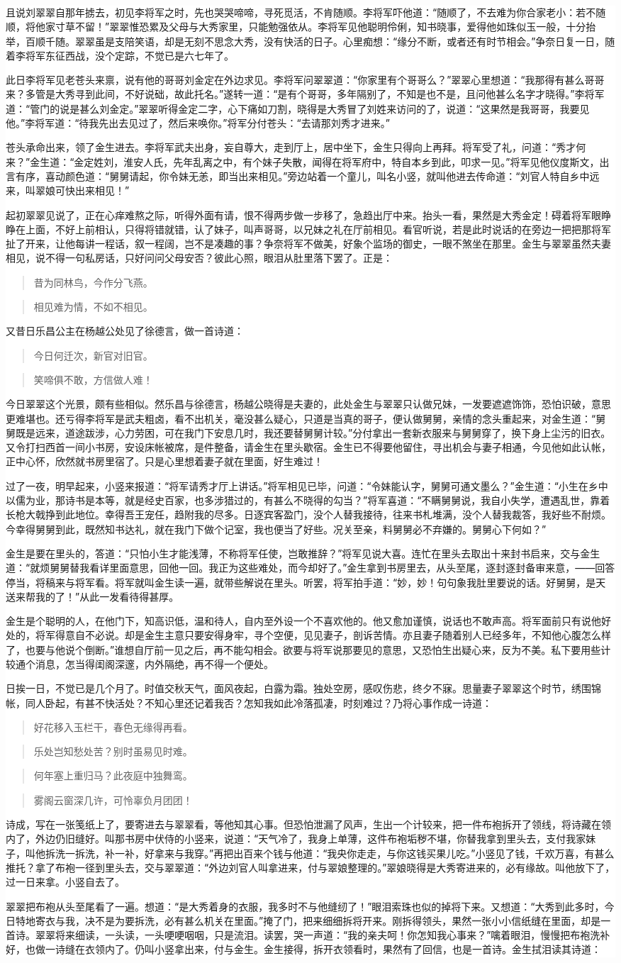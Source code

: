 且说刘翠翠自那年掳去，初见李将军之时，先也哭哭啼啼，寻死觅活，不肯随顺。李将军吓他道：“随顺了，不去难为你合家老小：若不随顺，将他家寸草不留！”翠翠惟恐累及父母与大秀家里，只能勉强依从。李将军见他聪明伶俐，知书晓事，爱得他如珠似玉一般，十分抬举，百顺千随。翠翠虽是支陪笑语，却是无刻不思念大秀，没有快活的日子。心里痴想：“缘分不断，或者还有时节相会。”争奈日复一日，随着李将军东征西战，没个定踪，不觉已是六七年了。

此日李将军见老苍头来禀，说有他的哥哥刘金定在外边求见。李将军问翠翠道：“你家里有个哥哥么？”翠翠心里想道：“我那得有甚么哥哥来？多管是大秀寻到此间，不好说础，故此托名。”遂转一道：“是有个哥哥，多年隔别了，不知是也不是，且问他甚么名字才晓得。”李将军道：“管门的说是甚么刘金定。”翠翠听得金定二字，心下痛如刀割，晓得是大秀冒了刘姓来访问的了，说道：“这果然是我哥哥，我要见他。”李将军道：“待我先出去见过了，然后来唤你。”将军分付苍头：“去请那刘秀才进来。”

苍头承命出来，领了金生进去。李将军武夫出身，妄自尊大，走到厅上，居中坐下，金生只得向上再拜。将军受了礼，问道：“秀才何来？”金生道：“金定姓刘，淮安人氏，先年乱离之中，有个妹子失散，闻得在将军府中，特自本乡到此，叩求一见。”将军见他仪度斯文，出言有序，喜动颜色道：“舅舅请起，你令妹无恙，即当出来相见。”旁边站着一个童儿，叫名小竖，就叫他进去传命道：“刘官人特自乡中远来，叫翠娘可快出来相见！”

起初翠翠见说了，正在心痒难熬之际，听得外面有请，恨不得两步做一步移了，急趋出厅中来。抬头一看，果然是大秀金定！碍着将军眼睁睁在上面，不好上前相认，只得将错就错，认了妹子，叫声哥哥，以兄妹之礼在厅前相见。看官听说，若是此时说话的在旁边一把把那将军扯了开来，让他每讲一程话，叙一程阔，岂不是凑趣的事？争奈将军不做美，好象个监场的御史，一眼不煞坐在那里。金生与翠翠虽然夫妻相见，说不得一句私房话，只好问问父母安否？彼此心照，眼泪从肚里落下罢了。正是：

> 昔为同林鸟，今作分飞燕。

> 相见难为情，不如不相见。

又昔日乐昌公主在杨越公处见了徐德言，做一首诗道：

> 今日何迁次，新官对旧官。

> 笑啼俱不敢，方信做人难！

今日翠翠这个光景，颇有些相似。然乐昌与徐德言，杨越公晓得是夫妻的，此处金生与翠翠只认做兄妹，一发要遮遮饰饰，恐怕识破，意思更难堪也。还亏得李将军是武夫粗卤，看不出机关，毫没甚么疑心，只道是当真的哥子，便认做舅舅，亲情的念头重起来，对金生道：“舅舅既是远来，道途跋涉，心力劳困，可在我门下安息几时，我还要替舅舅计较。”分付拿出一套新衣服来与舅舅穿了，换下身上尘污的旧衣。又令打扫西首一间小书房，安设床帐被席，是件整备，请金生在里头歇宿。金生已不得要他留住，寻出机会与妻子相通，今见他如此认帐，正中心怀，欣然就书房里宿了。只是心里想着妻子就在里面，好生难过！

过了一夜，明早起来，小竖来报道：“将军请秀才厅上讲话。”将军相见已毕，问道：“令妹能认字，舅舅可通文墨么？”金生道：“小生在乡中以儒为业，那诗书是本等，就是经史百家，也多涉猎过的，有甚么不晓得的勾当？”将军喜道：“不瞒舅舅说，我自小失学，遭遇乱世，靠着长枪大戟挣到此地位。幸得吾王宠任，趋附我的尽多。日逐宾客盈门，没个人替我接待，往来书札堆满，没个人替我裁答，我好些不耐烦。今幸得舅舅到此，既然知书达礼，就在我门下做个记室，我也便当了好些。况关至亲，料舅舅必不弃嫌的。舅舅心下何如？”

金生是要在里头的，答道：“只怕小生才能浅薄，不称将军任使，岂敢推辞？”将军见说大喜。连忙在里头去取出十来封书启来，交与金生道：“就烦舅舅替我看详里面意思，回他一回。我正为这些难处，而今却好了。”金生拿到书房里去，从头至尾，逐封逐封备审来意，——回答停当，将稿来与将军看。将军就叫金生读一遍，就带些解说在里头。听罢，将军拍手道：“妙，妙！句句象我肚里要说的话。好舅舅，是天送来帮我的了！”从此一发看待得甚厚。

金生是个聪明的人，在他门下，知高识低，温和待人，自内至外设一个不喜欢他的。他又愈加谨慎，说话也不敢声高。将军面前只有说他好处的，将军得意自不必说。却是金生主意只要安得身牢，寻个空便，见见妻子，剖诉苦情。亦且妻子随着别人已经多年，不知他心腹怎么样了，也要与他说个倒断。”谁想自厅前一见之后，再不能勾相会。欲要与将军说那要见的意思，又恐怕生出疑心来，反为不美。私下要用些计较通个消息，怎当得闺阁深邃，内外隔绝，再不得一个便处。

日挨一日，不觉已是几个月了。时值交秋天气，面风夜起，白露为霜。独处空房，感叹伤悲，终夕不寐。思量妻子翠翠这个时节，绣围锦帐，同人卧起，有甚不快活处？不知心里还记着我否？怎知我如此冷落孤凄，时刻难过？乃将心事作成一诗道：

> 好花移入玉栏干，春色无缘得再看。

> 乐处岂知愁处苦？别时虽易见时难。

> 何年塞上重归马？此夜庭中独舞鸾。

> 雾阁云窗深几许，可怜辜负月团团！

诗成，写在一张笺纸上了，要寄进去与翠翠看，等他知其心事。但恐怕泄漏了风声，生出一个计较来，把一件布袍拆开了领线，将诗藏在领内了，外边仍旧缝好。叫那书房中伏侍的小竖来，说道：“天气冷了，我身上单薄，这件布袍垢秽不堪，你替我拿到里头去，支付我家妹子，叫他拆洗一拆洗，补一补，好拿来与我穿。”再把出百来个钱与他道：“我央你走走，与你这钱买果儿吃。”小竖见了钱，千欢万喜，有甚么推托？拿了布袍一径到里头去，交与翠翠道：“外边刘官人叫拿进来，付与翠娘整理的。”翠娘晓得是大秀寄进来的，必有缘故。叫他放下了，过一日来拿。小竖自去了。

翠翠把布袍从头至尾看了一遍。想道：“是大秀着身的衣服，我多时不与他缝纫了！”眼泪索珠也似的掉将下来。又想道：“大秀到此多时，今日特地寄衣与我，决不是为要拆洗，必有甚么机关在里面。”掩了门，把来细细拆将开来。刚拆得领头，果然一张小小信纸缝在里面，却是一首诗。翠翠将来细读，一头读，一头哽哽咽咽，只是流泪。读罢，哭一声道：“我的亲夫呵！你怎知我心事来？”噙着眼泪，慢慢把布袍洗补好，也做一诗缝在衣领内了。仍叫小竖拿出来，付与金生。金生接得，拆开衣领看时，果然有了回信，也是一首诗。金生拭泪读其诗道：

